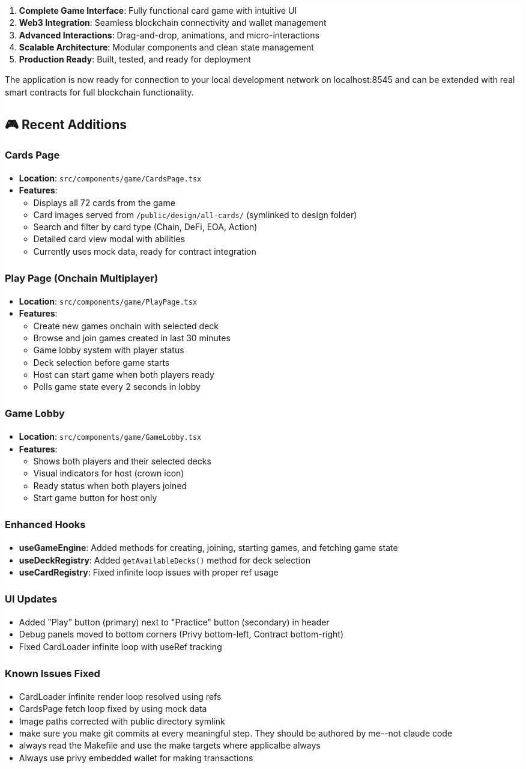 1. **Complete Game Interface**: Fully functional card game with intuitive UI
2. **Web3 Integration**: Seamless blockchain connectivity and wallet management  
3. **Advanced Interactions**: Drag-and-drop, animations, and micro-interactions
4. **Scalable Architecture**: Modular components and clean state management
5. **Production Ready**: Built, tested, and ready for deployment

The application is now ready for connection to your local development network on localhost:8545 and can be extended with real smart contracts for full blockchain functionality.

## 🎮 Recent Additions

### Cards Page
- **Location**: `src/components/game/CardsPage.tsx`
- **Features**: 
  - Displays all 72 cards from the game
  - Card images served from `/public/design/all-cards/` (symlinked to design folder)
  - Search and filter by card type (Chain, DeFi, EOA, Action)
  - Detailed card view modal with abilities
  - Currently uses mock data, ready for contract integration

### Play Page (Onchain Multiplayer)
- **Location**: `src/components/game/PlayPage.tsx`
- **Features**:
  - Create new games onchain with selected deck
  - Browse and join games created in last 30 minutes
  - Game lobby system with player status
  - Deck selection before game starts
  - Host can start game when both players ready
  - Polls game state every 2 seconds in lobby

### Game Lobby
- **Location**: `src/components/game/GameLobby.tsx`
- **Features**:
  - Shows both players and their selected decks
  - Visual indicators for host (crown icon)
  - Ready status when both players joined
  - Start game button for host only

### Enhanced Hooks
- **useGameEngine**: Added methods for creating, joining, starting games, and fetching game state
- **useDeckRegistry**: Added `getAvailableDecks()` method for deck selection
- **useCardRegistry**: Fixed infinite loop issues with proper ref usage

### UI Updates
- Added "Play" button (primary) next to "Practice" button (secondary) in header
- Debug panels moved to bottom corners (Privy bottom-left, Contract bottom-right)
- Fixed CardLoader infinite loop with useRef tracking

### Known Issues Fixed
- CardLoader infinite render loop resolved using refs
- CardsPage fetch loop fixed by using mock data
- Image paths corrected with public directory symlink
- make sure you make git commits at every meaningful step.  They should be authored by me--not claude code
- always  read the Makefile and use the make targets where applicalbe always
- Always use privy embedded wallet for making transactions